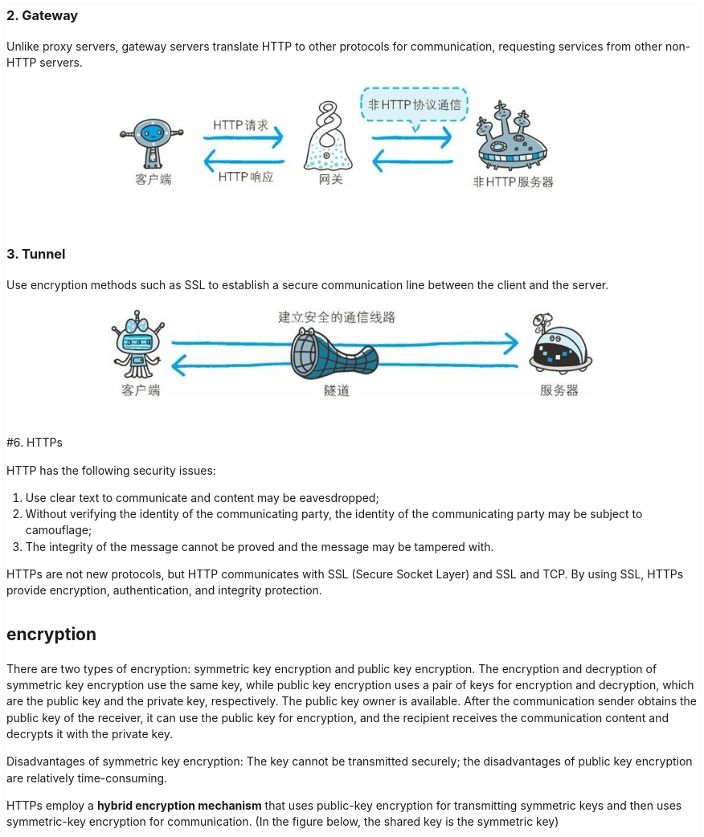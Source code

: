 ### 2. Gateway

Unlike proxy servers, gateway servers translate HTTP to other protocols for communication, requesting services from other non-HTTP servers.

<div align="center"> <img src="../pics//81375888-6be1-476f-9521-42eea3e3154f.jpg"/> </div><br>

### 3. Tunnel

Use encryption methods such as SSL to establish a secure communication line between the client and the server.

<div align="center"> <img src="../pics//64b95403-d976-421a-8b45-bac89c0b5185.jpg"/> </div><br>

#6. HTTPs

HTTP has the following security issues:

1. Use clear text to communicate and content may be eavesdropped;
2. Without verifying the identity of the communicating party, the identity of the communicating party may be subject to camouflage;
3. The integrity of the message cannot be proved and the message may be tampered with.

HTTPs are not new protocols, but HTTP communicates with SSL (Secure Socket Layer) and SSL and TCP. By using SSL, HTTPs provide encryption, authentication, and integrity protection.

## encryption

There are two types of encryption: symmetric key encryption and public key encryption. The encryption and decryption of symmetric key encryption use the same key, while public key encryption uses a pair of keys for encryption and decryption, which are the public key and the private key, respectively. The public key owner is available. After the communication sender obtains the public key of the receiver, it can use the public key for encryption, and the recipient receives the communication content and decrypts it with the private key.

Disadvantages of symmetric key encryption: The key cannot be transmitted securely; the disadvantages of public key encryption are relatively time-consuming.

HTTPs employ a **hybrid encryption mechanism** that uses public-key encryption for transmitting symmetric keys and then uses symmetric-key encryption for communication. (In the figure below, the shared key is the symmetric key)
